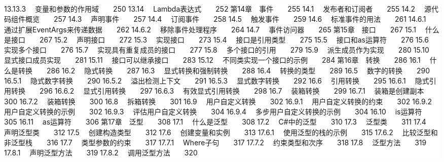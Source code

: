 13.13.3　 变量和参数的作用域　　250
13.14　 Lambda表达式　　252
第14章　事件　　255
14.1　 发布者和订阅者　　255
14.2　 源代码组件概览　　257
14.3　 声明事件　　257
14.4　 订阅事件　　258
14.5　 触发事件　　259
14.6　 标准事件的用法　　261
14.6.1　 通过扩展EventArgs来传递数据　　262
14.6.2　 移除事件处理程序　　264
14.7　 事件访问器　　265
第15章　接口　　267
15.1　 什么是接口　　267
15.2　 声明接口　　272
15.3　 实现接口　　273
15.4　 接口是引用类型　　275
15.5　 接口和as运算符　　276
15.6　 实现多个接口　　276
15.7　 实现具有重复成员的接口　　277
15.8　 多个接口的引用　　279
15.9　 派生成员作为实现　　280
15.10　 显式接口成员实现　　281
15.11　 接口可以继承接口　　283
15.12　 不同类实现一个接口的示例　　284
第16章　转换　　286
16.1　 什么是转换　　286
16.2　 隐式转换　　287
16.3　 显式转换和强制转换　　288
16.4　 转换的类型　　289
16.5　 数字的转换　　290
16.5.1　 隐式数字转换　　290
16.5.2　 溢出检测上下文　　291
16.5.3　 显式数字转换　　292
16.6　 引用转换　　295
16.6.1　 隐式引用转换　　296
16.6.2　 显式引用转换　　297
16.6.3　 有效显式引用转换　　298
16.7　 装箱转换　　299
16.7.1　 装箱是创建副本　　300
16.7.2　 装箱转换　　300
16.8　 拆箱转换　　301
16.9　 用户自定义转换　　302
16.9.1　 用户自定义转换的约束　　302
16.9.2　 用户自定义转换的示例　　302
16.9.3　 评估用户自定义转换　　304
16.9.4　 多步用户自定义转换的示例　　304
16.10　 is运算符　　305
16.11　 as运算符　　306
第17章　泛型　　308
17.1　 什么是泛型　　308
17.2　 C#中的泛型　　310
17.3　 泛型类　　311
17.4　 声明泛型类　　312
17.5　 创建构造类型　　312
17.6　 创建变量和实例　　313
17.6.1　 使用泛型的栈的示例　　315
17.6.2　 比较泛型和非泛型栈　　316
17.7　 类型参数的约束　　317
17.7.1　 Where子句　　317
17.7.2　 约束类型和次序　　318
17.8　 泛型方法　　319
17.8.1　 声明泛型方法　　319
17.8.2　 调用泛型方法　　320